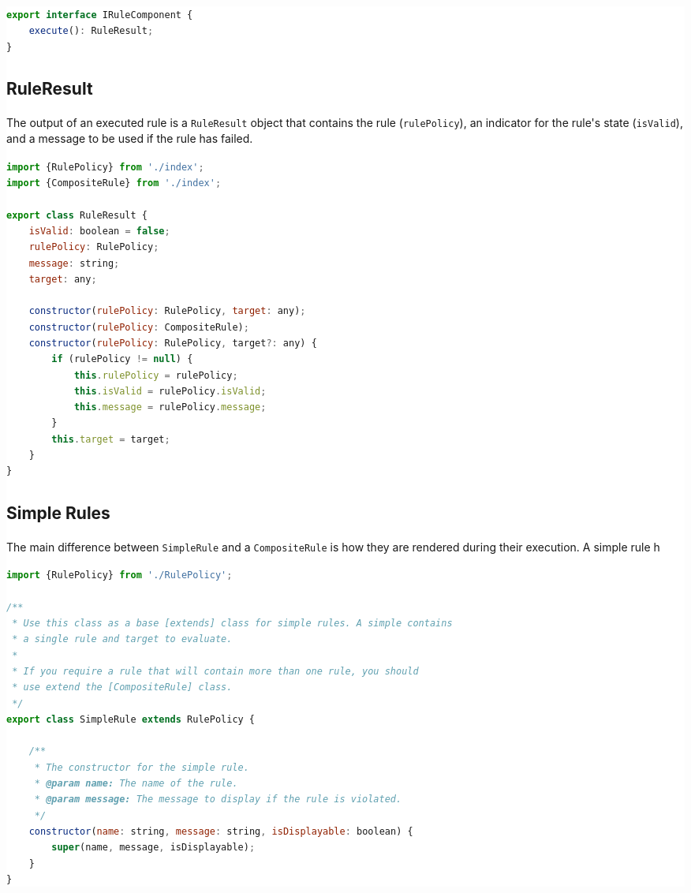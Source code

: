 
```js
export interface IRuleComponent {
    execute(): RuleResult;
}
```
## RuleResult
The output of an executed rule is a `RuleResult` object that contains the rule (`rulePolicy`), an indicator for the rule's state (`isValid`), and a message to be used if the rule has failed. 

```js
import {RulePolicy} from './index';
import {CompositeRule} from './index';

export class RuleResult {
    isValid: boolean = false;
    rulePolicy: RulePolicy;
    message: string;
    target: any;

    constructor(rulePolicy: RulePolicy, target: any);
    constructor(rulePolicy: CompositeRule);
    constructor(rulePolicy: RulePolicy, target?: any) {
        if (rulePolicy != null) {
            this.rulePolicy = rulePolicy;
            this.isValid = rulePolicy.isValid;
            this.message = rulePolicy.message;
        }
        this.target = target;
    }
}
```

## Simple Rules
The main difference between `SimpleRule` and a `CompositeRule` is how they are rendered during their execution. A simple rule h

```js
import {RulePolicy} from './RulePolicy';

/**
 * Use this class as a base [extends] class for simple rules. A simple contains
 * a single rule and target to evaluate.
 *
 * If you require a rule that will contain more than one rule, you should
 * use extend the [CompositeRule] class.
 */
export class SimpleRule extends RulePolicy {

    /**
     * The constructor for the simple rule.
     * @param name: The name of the rule.
     * @param message: The message to display if the rule is violated.
     */
    constructor(name: string, message: string, isDisplayable: boolean) {
        super(name, message, isDisplayable);
    }
}
```
